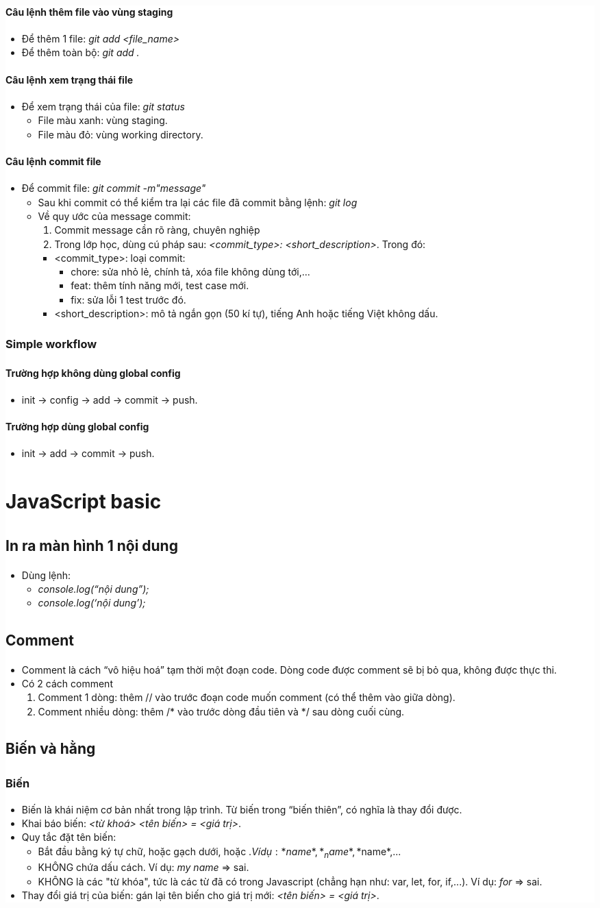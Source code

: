 #### Câu lệnh thêm file vào vùng staging
- Để thêm 1 file: *git add <file_name>*
- Để thêm toàn bộ: *git add .*

#### Câu lệnh xem trạng thái file
- Để xem trạng thái của file: *git status*
    - File màu xanh: vùng staging.
    - File màu đỏ: vùng working directory.

#### Câu lệnh commit file
- Để commit file: *git commit -m"message"*
    - Sau khi commit có thể kiểm tra lại các file đã commit bằng lệnh: *git log*
    - Về quy ước của message commit:
        1. Commit message cần rõ ràng, chuyên nghiệp
        2. Trong lớp học, dùng cú pháp sau: *<commit_type>: <short_description>*. Trong đó:
        - <commit_type>: loại commit:
            - chore: sửa nhỏ lẻ, chính tả, xóa file không dùng tới,...
            - feat: thêm tính năng mới, test case mới.
            - fix: sửa lỗi 1 test trước đó.
        - <short_description>: mô tả ngắn gọn (50 kí tự), tiếng Anh hoặc tiếng Việt không dấu.

### Simple workflow
#### Trường hợp không dùng global config
- init -> config -> add -> commit -> push.

#### Trường hợp dùng global config
- init -> add -> commit -> push.

# JavaScript basic
## In ra màn hình 1 nội dung
- Dùng lệnh:
    - *console.log(“nội dung”);*
    - *console.log(‘nội dung’);*

## Comment
- Comment là cách “vô hiệu hoá” tạm thời một đoạn code. Dòng code được comment sẽ bị bỏ qua, không được thực thi.
- Có 2 cách comment
    1. Comment 1 dòng: thêm // vào trước đoạn code muốn comment (có thể thêm vào giữa dòng).
    2. Comment nhiều dòng: thêm /* vào trước dòng đầu tiên và */ sau dòng cuối cùng.

## Biến và hằng
### Biến
- Biến là khái niệm cơ bản nhất trong lập trình. Từ biến trong “biến thiên”, có nghĩa là thay đổi được.
- Khai báo biến: *<từ khoá> <tên biến> = <giá trị>*.
- Quy tắc đặt tên biến:
    - Bắt đầu bằng ký tự chữ, hoặc gạch dưới, hoặc $. Ví dụ: *name*, *_name*, *$name*,...
    - KHÔNG chứa dấu cách. Ví dụ: *my name* => sai.
    - KHÔNG là các "từ khóa", tức là các từ đã có trong Javascript (chẳng hạn như: var, let, for, if,...). Ví dụ: *for* => sai.
- Thay đổi giá trị của biến: gán lại tên biến cho giá trị mới: *<tên biến> = <giá trị>*.
